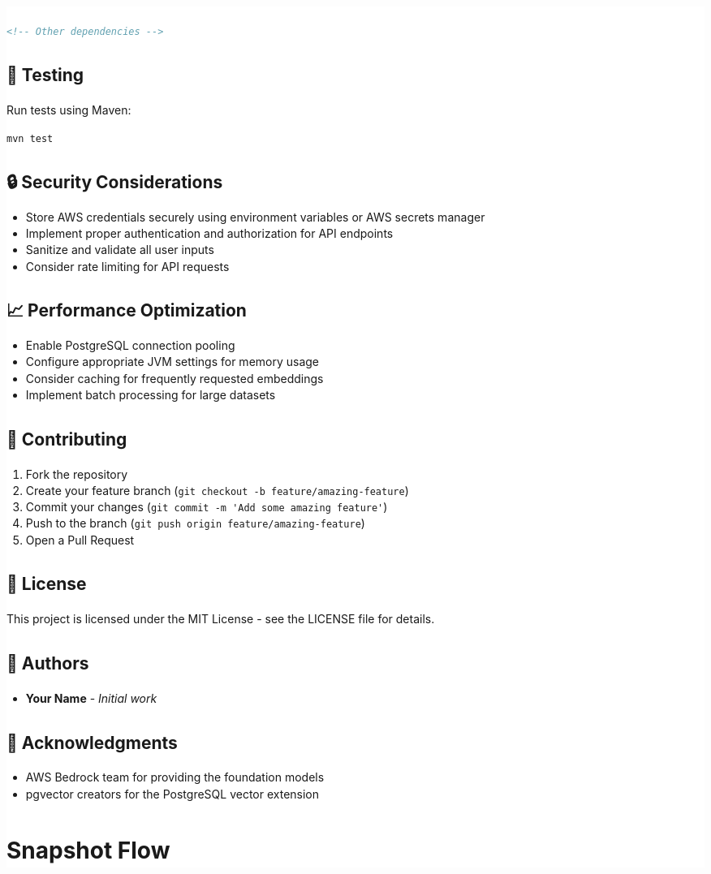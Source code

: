 ```xml

<!-- Other dependencies -->
```

## 🧪 Testing

Run tests using Maven:

```bash
mvn test
```

## 🔒 Security Considerations

- Store AWS credentials securely using environment variables or AWS secrets manager
- Implement proper authentication and authorization for API endpoints
- Sanitize and validate all user inputs
- Consider rate limiting for API requests

## 📈 Performance Optimization

- Enable PostgreSQL connection pooling
- Configure appropriate JVM settings for memory usage
- Consider caching for frequently requested embeddings
- Implement batch processing for large datasets

## 🤝 Contributing

1. Fork the repository
2. Create your feature branch (`git checkout -b feature/amazing-feature`)
3. Commit your changes (`git commit -m 'Add some amazing feature'`)
4. Push to the branch (`git push origin feature/amazing-feature`)
5. Open a Pull Request

## 📄 License

This project is licensed under the MIT License - see the LICENSE file for details.

## 👥 Authors

- **Your Name** - *Initial work*

## 🙏 Acknowledgments

- AWS Bedrock team for providing the foundation models
- pgvector creators for the PostgreSQL vector extension

# Snapshot Flow
